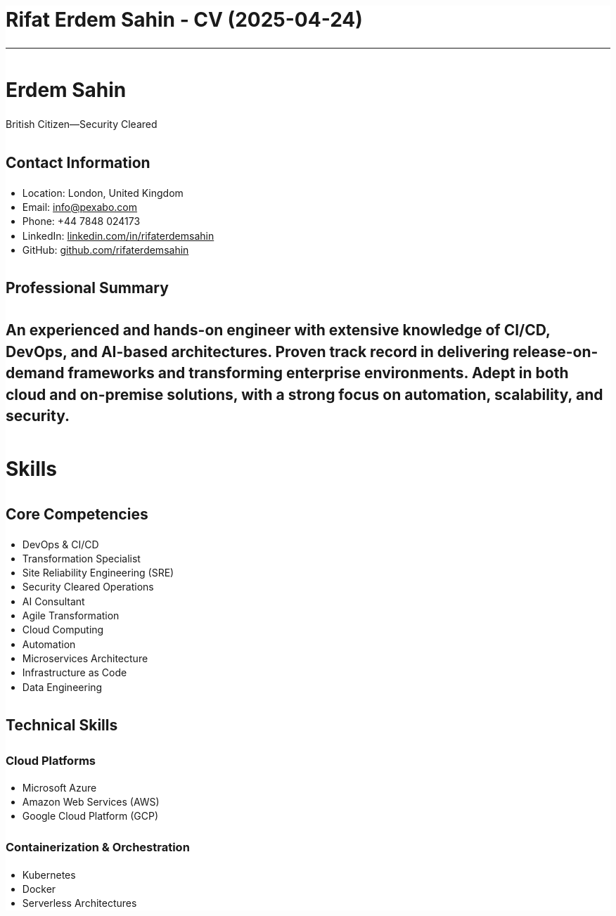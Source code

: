 # Rifat Erdem Sahin - CV (2025-04-24)

---

# Erdem Sahin
British Citizen—Security Cleared

## Contact Information
- Location: London, United Kingdom
- Email: info@pexabo.com
- Phone: +44 7848 024173
- LinkedIn: [linkedin.com/in/rifaterdemsahin](https://linkedin.com/in/rifaterdemsahin)
- GitHub: [github.com/rifaterdemsahin](https://github.com/rifaterdemsahin)

## Professional Summary
An experienced and hands-on engineer with extensive knowledge of CI/CD, DevOps, and AI-based architectures. Proven track record in delivering release-on-demand frameworks and transforming enterprise environments. Adept in both cloud and on-premise solutions, with a strong focus on automation, scalability, and security. 
---

# Skills

## Core Competencies
- DevOps & CI/CD
- Transformation Specialist
- Site Reliability Engineering (SRE)
- Security Cleared Operations
- AI Consultant
- Agile Transformation
- Cloud Computing
- Automation
- Microservices Architecture
- Infrastructure as Code
- Data Engineering

## Technical Skills
### Cloud Platforms
- Microsoft Azure
- Amazon Web Services (AWS)
- Google Cloud Platform (GCP)

### Containerization & Orchestration
- Kubernetes
- Docker
- Serverless Architectures

